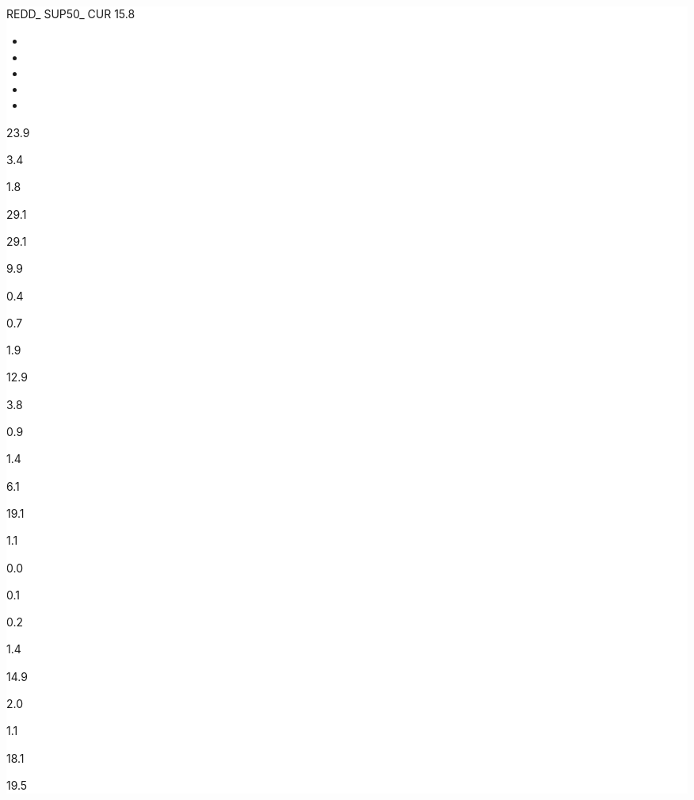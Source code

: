 REDD_
SUP50_
CUR
15.8

-

-

-

-

-

23.9

3.4

1.8

29.1

29.1

9.9

0.4

0.7

1.9

12.9

3.8

0.9

1.4

6.1

19.1

1.1

0.0

0.1

0.2

1.4

14.9

2.0

1.1

18.1

19.5
